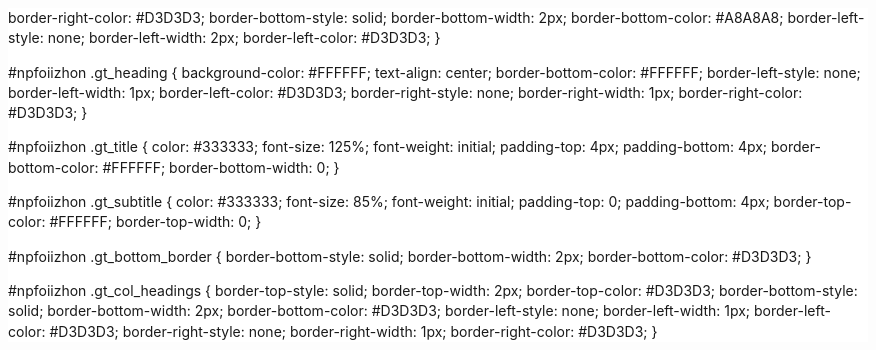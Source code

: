   border-right-color: #D3D3D3;
  border-bottom-style: solid;
  border-bottom-width: 2px;
  border-bottom-color: #A8A8A8;
  border-left-style: none;
  border-left-width: 2px;
  border-left-color: #D3D3D3;
}

#npfoiizhon .gt_heading {
  background-color: #FFFFFF;
  text-align: center;
  border-bottom-color: #FFFFFF;
  border-left-style: none;
  border-left-width: 1px;
  border-left-color: #D3D3D3;
  border-right-style: none;
  border-right-width: 1px;
  border-right-color: #D3D3D3;
}

#npfoiizhon .gt_title {
  color: #333333;
  font-size: 125%;
  font-weight: initial;
  padding-top: 4px;
  padding-bottom: 4px;
  border-bottom-color: #FFFFFF;
  border-bottom-width: 0;
}

#npfoiizhon .gt_subtitle {
  color: #333333;
  font-size: 85%;
  font-weight: initial;
  padding-top: 0;
  padding-bottom: 4px;
  border-top-color: #FFFFFF;
  border-top-width: 0;
}

#npfoiizhon .gt_bottom_border {
  border-bottom-style: solid;
  border-bottom-width: 2px;
  border-bottom-color: #D3D3D3;
}

#npfoiizhon .gt_col_headings {
  border-top-style: solid;
  border-top-width: 2px;
  border-top-color: #D3D3D3;
  border-bottom-style: solid;
  border-bottom-width: 2px;
  border-bottom-color: #D3D3D3;
  border-left-style: none;
  border-left-width: 1px;
  border-left-color: #D3D3D3;
  border-right-style: none;
  border-right-width: 1px;
  border-right-color: #D3D3D3;
}
